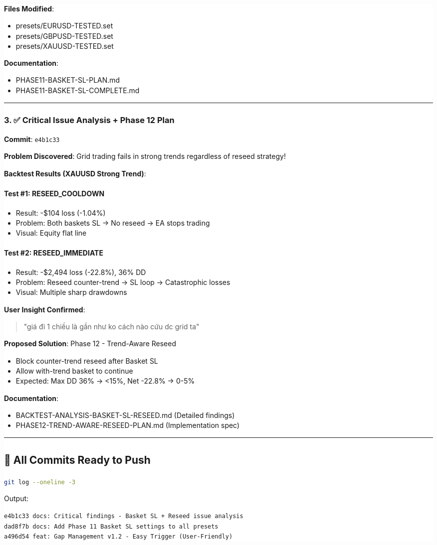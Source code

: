 **Files Modified**:
- presets/EURUSD-TESTED.set
- presets/GBPUSD-TESTED.set
- presets/XAUUSD-TESTED.set

**Documentation**:
- PHASE11-BASKET-SL-PLAN.md
- PHASE11-BASKET-SL-COMPLETE.md

---

### **3. ✅ Critical Issue Analysis + Phase 12 Plan**
**Commit**: `e4b1c33`

**Problem Discovered**:
Grid trading fails in strong trends regardless of reseed strategy!

**Backtest Results (XAUUSD Strong Trend)**:

#### Test #1: RESEED_COOLDOWN
- Result: -$104 loss (-1.04%)
- Problem: Both baskets SL → No reseed → EA stops trading
- Visual: Equity flat line

#### Test #2: RESEED_IMMEDIATE
- Result: -$2,494 loss (-22.8%), 36% DD
- Problem: Reseed counter-trend → SL loop → Catastrophic losses
- Visual: Multiple sharp drawdowns

**User Insight Confirmed**:
> "giá đi 1 chiều là gần như ko cách nào cứu dc grid ta"

**Proposed Solution**: Phase 12 - Trend-Aware Reseed
- Block counter-trend reseed after Basket SL
- Allow with-trend basket to continue
- Expected: Max DD 36% → <15%, Net -22.8% → 0-5%

**Documentation**:
- BACKTEST-ANALYSIS-BASKET-SL-RESEED.md (Detailed findings)
- PHASE12-TREND-AWARE-RESEED-PLAN.md (Implementation spec)

---

## 📁 **All Commits Ready to Push**

```bash
git log --oneline -3
```

Output:
```
e4b1c33 docs: Critical findings - Basket SL + Reseed issue analysis
dad8f7b docs: Add Phase 11 Basket SL settings to all presets
a496d54 feat: Gap Management v1.2 - Easy Trigger (User-Friendly)
```
